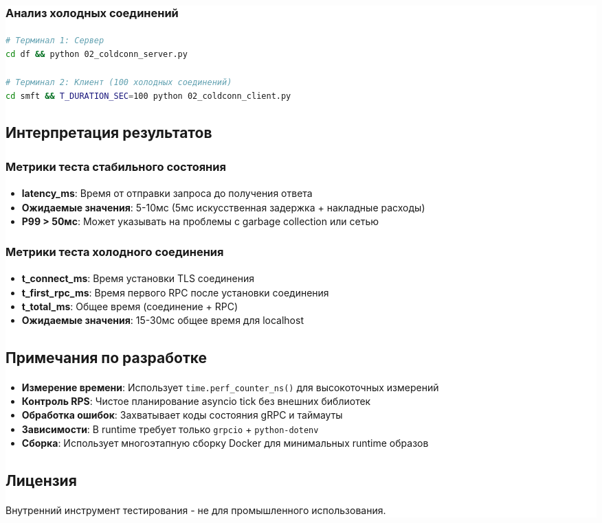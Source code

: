 ### Анализ холодных соединений
```bash
# Терминал 1: Сервер
cd df && python 02_coldconn_server.py  

# Терминал 2: Клиент (100 холодных соединений)
cd smft && T_DURATION_SEC=100 python 02_coldconn_client.py
```

## Интерпретация результатов

### Метрики теста стабильного состояния
- **latency_ms**: Время от отправки запроса до получения ответа
- **Ожидаемые значения**: 5-10мс (5мс искусственная задержка + накладные расходы)
- **P99 > 50мс**: Может указывать на проблемы с garbage collection или сетью

### Метрики теста холодного соединения  
- **t_connect_ms**: Время установки TLS соединения
- **t_first_rpc_ms**: Время первого RPC после установки соединения
- **t_total_ms**: Общее время (соединение + RPC)
- **Ожидаемые значения**: 15-30мс общее время для localhost

## Примечания по разработке

- **Измерение времени**: Использует `time.perf_counter_ns()` для высокоточных измерений
- **Контроль RPS**: Чистое планирование asyncio tick без внешних библиотек  
- **Обработка ошибок**: Захватывает коды состояния gRPC и таймауты
- **Зависимости**: В runtime требует только `grpcio` + `python-dotenv`
- **Сборка**: Использует многоэтапную сборку Docker для минимальных runtime образов

## Лицензия

Внутренний инструмент тестирования - не для промышленного использования.